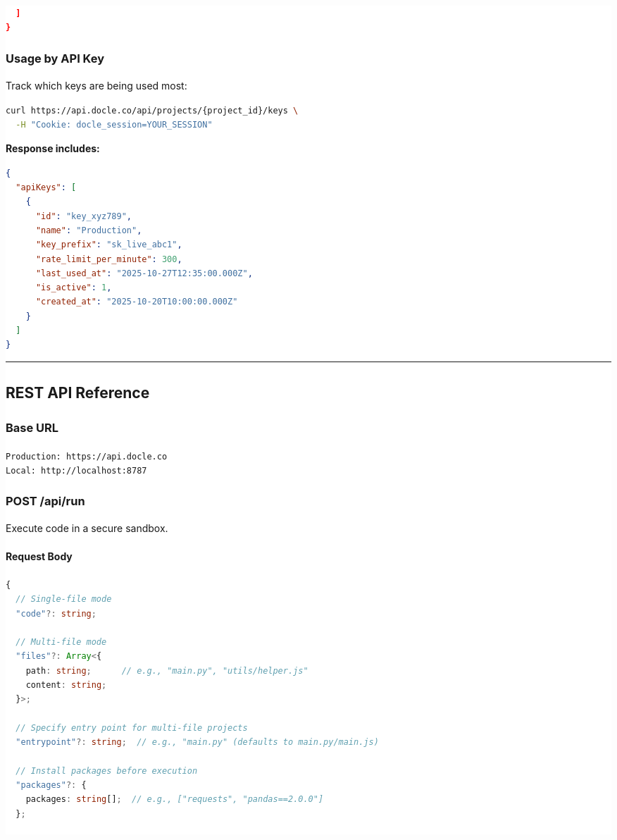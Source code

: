 ```json
  ]
}
```

### Usage by API Key

Track which keys are being used most:

```bash
curl https://api.docle.co/api/projects/{project_id}/keys \
  -H "Cookie: docle_session=YOUR_SESSION"
```

**Response includes:**
```json
{
  "apiKeys": [
    {
      "id": "key_xyz789",
      "name": "Production",
      "key_prefix": "sk_live_abc1",
      "rate_limit_per_minute": 300,
      "last_used_at": "2025-10-27T12:35:00.000Z",
      "is_active": 1,
      "created_at": "2025-10-20T10:00:00.000Z"
    }
  ]
}
```

---

## REST API Reference

### Base URL

```
Production: https://api.docle.co
Local: http://localhost:8787
```

### POST /api/run

Execute code in a secure sandbox.

#### Request Body

```typescript
{
  // Single-file mode
  "code"?: string;
  
  // Multi-file mode
  "files"?: Array<{
    path: string;      // e.g., "main.py", "utils/helper.js"
    content: string;
  }>;
  
  // Specify entry point for multi-file projects
  "entrypoint"?: string;  // e.g., "main.py" (defaults to main.py/main.js)
  
  // Install packages before execution
  "packages"?: {
    packages: string[];  // e.g., ["requests", "pandas==2.0.0"]
  };
  
```